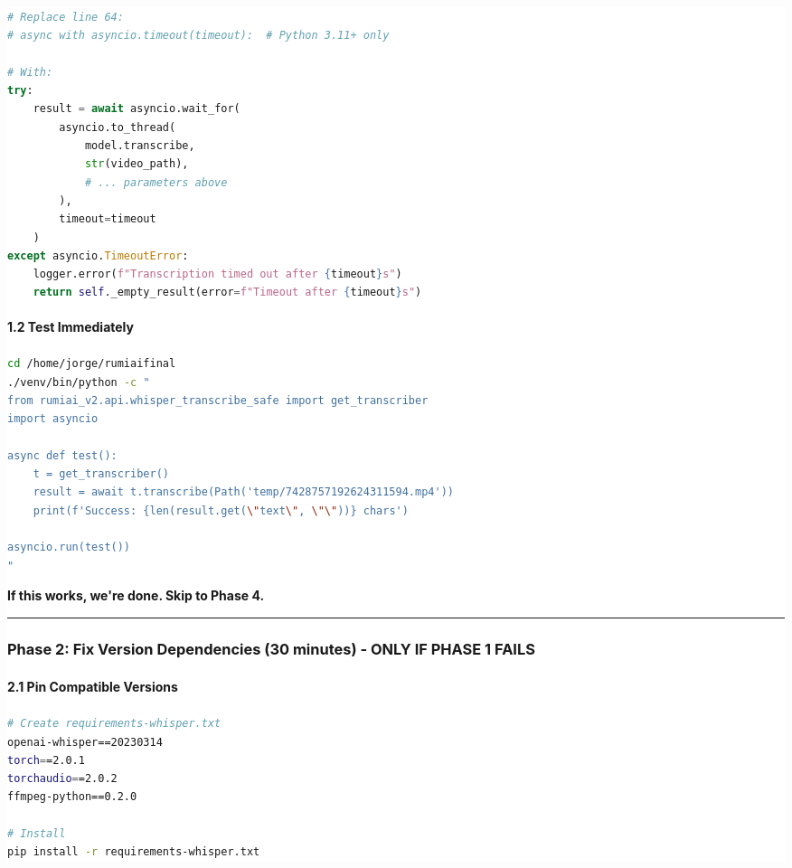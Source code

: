 ```python
# Replace line 64:
# async with asyncio.timeout(timeout):  # Python 3.11+ only

# With:
try:
    result = await asyncio.wait_for(
        asyncio.to_thread(
            model.transcribe,
            str(video_path),
            # ... parameters above
        ),
        timeout=timeout
    )
except asyncio.TimeoutError:
    logger.error(f"Transcription timed out after {timeout}s")
    return self._empty_result(error=f"Timeout after {timeout}s")
```

#### 1.2 Test Immediately
```bash
cd /home/jorge/rumiaifinal
./venv/bin/python -c "
from rumiai_v2.api.whisper_transcribe_safe import get_transcriber
import asyncio

async def test():
    t = get_transcriber()
    result = await t.transcribe(Path('temp/7428757192624311594.mp4'))
    print(f'Success: {len(result.get(\"text\", \"\"))} chars')
    
asyncio.run(test())
"
```

**If this works, we're done. Skip to Phase 4.**

---

### Phase 2: Fix Version Dependencies (30 minutes) - ONLY IF PHASE 1 FAILS

#### 2.1 Pin Compatible Versions
```bash
# Create requirements-whisper.txt
openai-whisper==20230314
torch==2.0.1
torchaudio==2.0.2
ffmpeg-python==0.2.0

# Install
pip install -r requirements-whisper.txt
```

